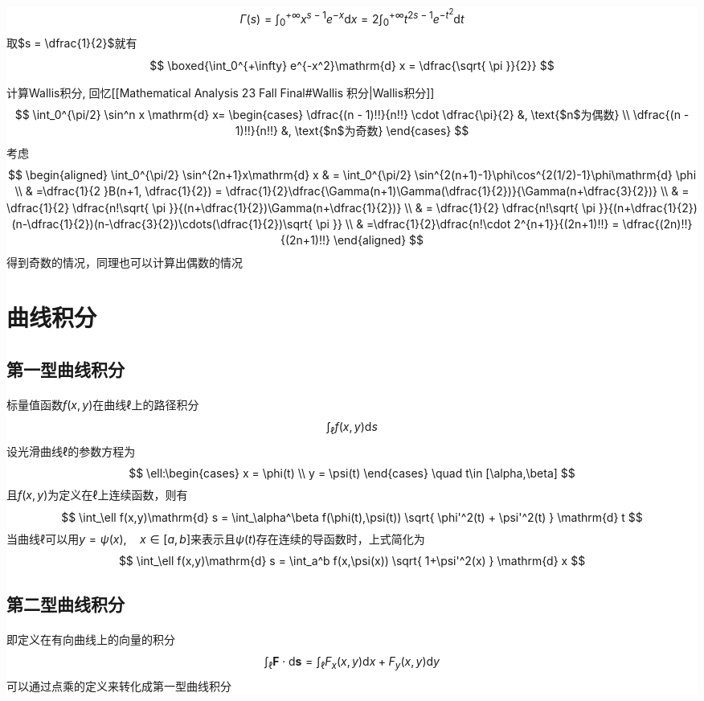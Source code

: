 $$
\Gamma(s) = \int_0^{+\infty} x^{s-1}e^{-x}\mathrm{d} x = 2\int_0^{+\infty} t^{2s-1}e^{-t^2} \mathrm{d} t
$$
取$s = \dfrac{1}{2}$就有
$$
\boxed{\int_0^{+\infty} e^{-x^2}\mathrm{d} x = \dfrac{\sqrt{ \pi }}{2}}
$$

计算Wallis积分, 回忆[[Mathematical Analysis 23 Fall Final#Wallis 积分|Wallis积分]]
$$
\int_0^{\pi/2} \sin^n x \mathrm{d} x= \begin{cases}
\dfrac{(n - 1)!!}{n!!} \cdot \dfrac{\pi}{2} &, \text{$n$为偶数} \\
\dfrac{(n - 1)!!}{n!!} &, \text{$n$为奇数}
\end{cases}
$$
考虑
$$
\begin{aligned}
\int_0^{\pi/2} \sin^{2n+1}x\mathrm{d} x  & = \int_0^{\pi/2} \sin^{2(n+1)-1}\phi\cos^{2(1/2)-1}\phi\mathrm{d} \phi \\
 & =\dfrac{1}{2 }B(n+1, \dfrac{1}{2}) = \dfrac{1}{2}\dfrac{\Gamma(n+1)\Gamma(\dfrac{1}{2})}{\Gamma(n+\dfrac{3}{2})} \\
 & = \dfrac{1}{2} \dfrac{n!\sqrt{ \pi }}{(n+\dfrac{1}{2})\Gamma(n+\dfrac{1}{2})} \\
 & = \dfrac{1}{2} \dfrac{n!\sqrt{ \pi }}{(n+\dfrac{1}{2})(n-\dfrac{1}{2})(n-\dfrac{3}{2})\cdots(\dfrac{1}{2})\sqrt{ \pi }} \\
 & =\dfrac{1}{2}\dfrac{n!\cdot 2^{n+1}}{(2n+1)!!} = \dfrac{(2n)!!}{(2n+1)!!}
\end{aligned}
$$
得到奇数的情况，同理也可以计算出偶数的情况
# 曲线积分
## 第一型曲线积分
标量值函数$f(x,y)$在曲线$\ell$上的路径积分
$$
\int_\ell f(x,y) \mathrm{d} s
$$
设光滑曲线$\ell$的参数方程为
$$
\ell:\begin{cases}
x = \phi(t) \\
y = \psi(t)
\end{cases}
\quad t\in [\alpha,\beta]
$$
且$f(x,y)$为定义在$\ell$上连续函数，则有
$$
\int_\ell f(x,y)\mathrm{d} s = \int_\alpha^\beta f(\phi(t),\psi(t))  \sqrt{ \phi'^2(t) + \psi'^2(t) } \mathrm{d} t
$$
当曲线$\ell$可以用$y = \psi(x),\quad x\in[a,b]$来表示且$\psi(t)$存在连续的导函数时，上式简化为
$$
\int_\ell f(x,y)\mathrm{d} s = \int_a^b f(x,\psi(x)) \sqrt{ 1+\psi'^2(x) } \mathrm{d} x
$$
## 第二型曲线积分
即定义在有向曲线上的向量的积分
$$
\int_{\ell} \boldsymbol F \cdot \mathrm{d} {\boldsymbol s} = \int_{\ell} F_x(x,y)\mathrm{d} x + F_y(x,y)\mathrm{d} y
$$
可以通过点乘的定义来转化成第一型曲线积分
